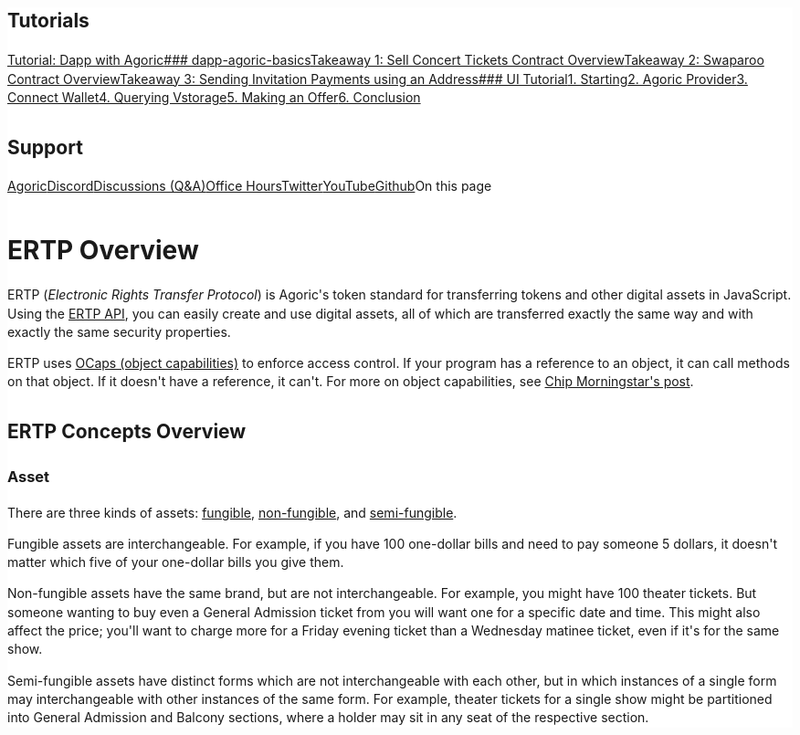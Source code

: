 Tutorials
---------

[Tutorial: Dapp with Agoric](/guides/getting-started/tutorial/)[### dapp-agoric-basics](/guides/getting-started/tutorial-dapp-agoric-basics.html)[Takeaway 1: Sell Concert Tickets Contract Overview](/guides/getting-started/sell-concert-tickets-contract-explainer.html)[Takeaway 2: Swaparoo Contract Overview](/guides/getting-started/swaparoo-how-to-swap-assets-explainer.html)[Takeaway 3: Sending Invitation Payments using an Address](/guides/getting-started/swaparoo-making-a-payment-explainer.html)[### UI Tutorial](/guides/getting-started/ui-tutorial/)[1. Starting](/guides/getting-started/ui-tutorial/starting.html)[2. Agoric Provider](/guides/getting-started/ui-tutorial/agoric-provider.html)[3. Connect Wallet](/guides/getting-started/ui-tutorial/connect-wallet.html)[4. Querying Vstorage](/guides/getting-started/ui-tutorial/querying-vstorage.html)[5. Making an Offer](/guides/getting-started/ui-tutorial/making-an-offer.html)[6. Conclusion](/guides/getting-started/ui-tutorial/conclusion.html)

Support
-------

[Agoric](https://agoric.com/)[Discord](https://agoric.com/discord)[Discussions (Q&A)](https://github.com/Agoric/agoric-sdk/discussions)[Office Hours](https://github.com/Agoric/agoric-sdk/wiki/Office-Hours)[Twitter](https://twitter.com/agoric)[YouTube](https://www.youtube.com/channel/UCpY91oQLh_Lp0mitdZ5bYWg/)[Github](https://github.com/Agoric/)On this page

ERTP Overview [​](#ertp-overview)
=================================

ERTP (*Electronic Rights Transfer Protocol*) is Agoric's token standard for transferring tokens and other digital assets in JavaScript. Using the [ERTP API](/reference/ertp-api/), you can easily create and use digital assets, all of which are transferred exactly the same way and with exactly the same security properties.

ERTP uses [OCaps (object capabilities)](/glossary/#object-capabilities) to enforce access control. If your program has a reference to an object, it can call methods on that object. If it doesn't have a reference, it can't. For more on object capabilities, see [Chip Morningstar's post](http://habitatchronicles.com/2017/05/what-are-capabilities/).

ERTP Concepts Overview [​](#ertp-concepts-overview)
---------------------------------------------------

### Asset [​](#asset)

There are three kinds of assets: [fungible](/glossary/#fungible), [non-fungible](/glossary/#non-fungible), and [semi-fungible](/glossary/#semi-fungible).

Fungible assets are interchangeable. For example, if you have 100 one-dollar bills and need to pay someone 5 dollars, it doesn't matter which five of your one-dollar bills you give them.

Non-fungible assets have the same brand, but are not interchangeable. For example, you might have 100 theater tickets. But someone wanting to buy even a General Admission ticket from you will want one for a specific date and time. This might also affect the price; you'll want to charge more for a Friday evening ticket than a Wednesday matinee ticket, even if it's for the same show.

Semi-fungible assets have distinct forms which are not interchangeable with each other, but in which instances of a single form may interchangeable with other instances of the same form. For example, theater tickets for a single show might be partitioned into General Admission and Balcony sections, where a holder may sit in any seat of the respective section.
